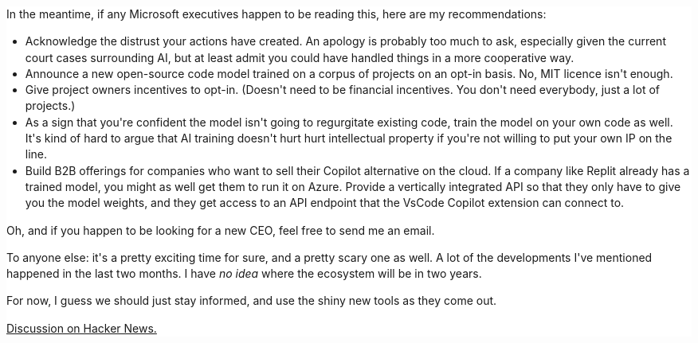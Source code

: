 In the meantime, if any Microsoft executives happen to be reading this, here are my recommendations:

- Acknowledge the distrust your actions have created. An apology is probably too much to ask, especially given the current court cases surrounding AI, but at least admit you could have handled things in a more cooperative way.
- Announce a new open-source code model trained on a corpus of projects on an opt-in basis. No, MIT licence isn't enough.
- Give project owners incentives to opt-in. (Doesn't need to be financial incentives. You don't need everybody, just a lot of projects.)
- As a sign that you're confident the model isn't going to regurgitate existing code, train the model on your own code as well. It's kind of hard to argue that AI training doesn't hurt hurt intellectual property if you're not willing to put your own IP on the line.
- Build B2B offerings for companies who want to sell their Copilot alternative on the cloud. If a company like Replit already has a trained model, you might as well get them to run it on Azure. Provide a vertically integrated API so that they only have to give you the model weights, and they get access to an API endpoint that the VsCode Copilot extension can connect to.

Oh, and if you happen to be looking for a new CEO, feel free to send me an email.

To anyone else: it's a pretty exciting time for sure, and a pretty scary one as well. A lot of the developments I've mentioned happened in the last two months. I have *no idea* where the ecosystem will be in two years.

For now, I guess we should just stay informed, and use the shiny new tools as they come out.

[Discussion on Hacker News.](https://news.ycombinator.com/item?id=36184860)
